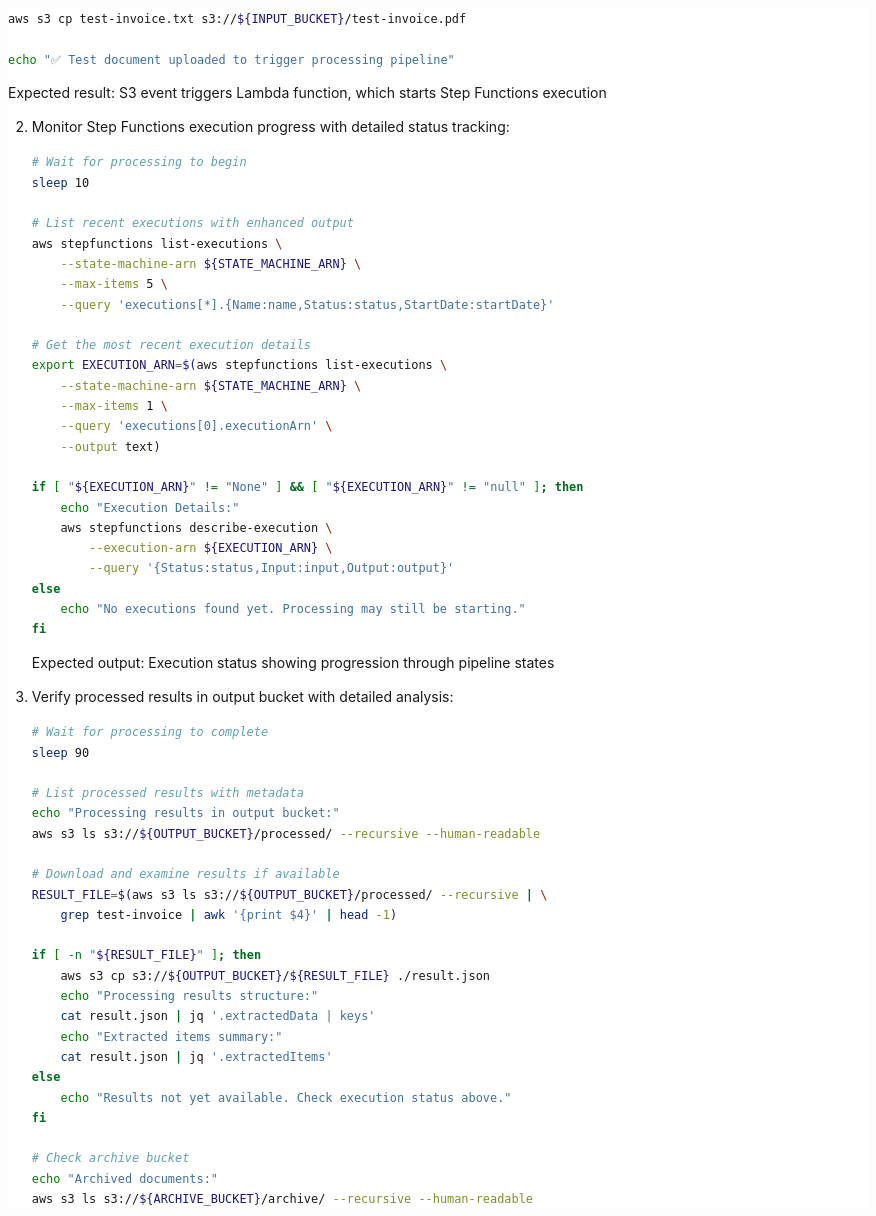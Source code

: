   ```bash
   aws s3 cp test-invoice.txt s3://${INPUT_BUCKET}/test-invoice.pdf
   
   echo "✅ Test document uploaded to trigger processing pipeline"
   ```

   Expected result: S3 event triggers Lambda function, which starts Step Functions execution

2. Monitor Step Functions execution progress with detailed status tracking:

   ```bash
   # Wait for processing to begin
   sleep 10
   
   # List recent executions with enhanced output
   aws stepfunctions list-executions \
       --state-machine-arn ${STATE_MACHINE_ARN} \
       --max-items 5 \
       --query 'executions[*].{Name:name,Status:status,StartDate:startDate}'
   
   # Get the most recent execution details
   export EXECUTION_ARN=$(aws stepfunctions list-executions \
       --state-machine-arn ${STATE_MACHINE_ARN} \
       --max-items 1 \
       --query 'executions[0].executionArn' \
       --output text)
   
   if [ "${EXECUTION_ARN}" != "None" ] && [ "${EXECUTION_ARN}" != "null" ]; then
       echo "Execution Details:"
       aws stepfunctions describe-execution \
           --execution-arn ${EXECUTION_ARN} \
           --query '{Status:status,Input:input,Output:output}'
   else
       echo "No executions found yet. Processing may still be starting."
   fi
   ```

   Expected output: Execution status showing progression through pipeline states

3. Verify processed results in output bucket with detailed analysis:

   ```bash
   # Wait for processing to complete
   sleep 90
   
   # List processed results with metadata
   echo "Processing results in output bucket:"
   aws s3 ls s3://${OUTPUT_BUCKET}/processed/ --recursive --human-readable
   
   # Download and examine results if available
   RESULT_FILE=$(aws s3 ls s3://${OUTPUT_BUCKET}/processed/ --recursive | \
       grep test-invoice | awk '{print $4}' | head -1)
   
   if [ -n "${RESULT_FILE}" ]; then
       aws s3 cp s3://${OUTPUT_BUCKET}/${RESULT_FILE} ./result.json
       echo "Processing results structure:"
       cat result.json | jq '.extractedData | keys'
       echo "Extracted items summary:"
       cat result.json | jq '.extractedItems'
   else
       echo "Results not yet available. Check execution status above."
   fi
   
   # Check archive bucket
   echo "Archived documents:"
   aws s3 ls s3://${ARCHIVE_BUCKET}/archive/ --recursive --human-readable
   ```
